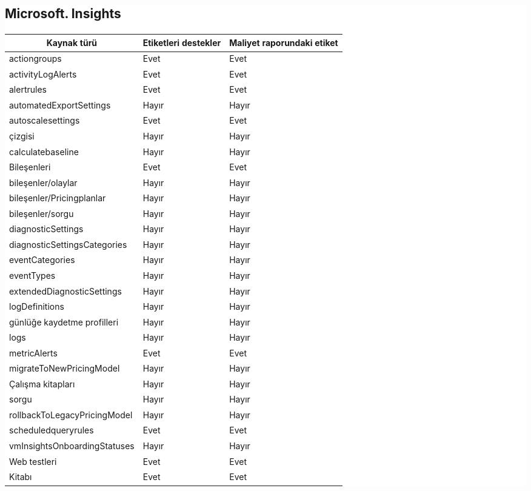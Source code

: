 ## <a name="microsoftinsights"></a>Microsoft. Insights
| Kaynak türü | Etiketleri destekler | Maliyet raporundaki etiket |
| ------------- | ----------- | ----------- |
| actiongroups | Evet | Evet |
| activityLogAlerts | Evet | Evet |
| alertrules | Evet | Evet |
| automatedExportSettings | Hayır |  Hayır |
| autoscalesettings | Evet | Evet |
| çizgisi | Hayır |  Hayır |
| calculatebaseline | Hayır |  Hayır |
| Bileşenleri | Evet | Evet |
| bileşenler/olaylar | Hayır |  Hayır |
| bileşenler/Pricingplanlar | Hayır |  Hayır |
| bileşenler/sorgu | Hayır |  Hayır |
| diagnosticSettings | Hayır |  Hayır |
| diagnosticSettingsCategories | Hayır |  Hayır |
| eventCategories | Hayır |  Hayır |
| eventTypes | Hayır |  Hayır |
| extendedDiagnosticSettings | Hayır |  Hayır |
| logDefinitions | Hayır |  Hayır |
| günlüğe kaydetme profilleri | Hayır |  Hayır |
| logs | Hayır |  Hayır |
| metricAlerts | Evet | Evet |
| migrateToNewPricingModel | Hayır |  Hayır |
| Çalışma kitapları | Hayır |  Hayır |
| sorgu | Hayır |  Hayır |
| rollbackToLegacyPricingModel | Hayır |  Hayır |
| scheduledqueryrules | Evet | Evet |
| vmInsightsOnboardingStatuses | Hayır |  Hayır |
| Web testleri | Evet | Evet |
| Kitabı | Evet | Evet |
